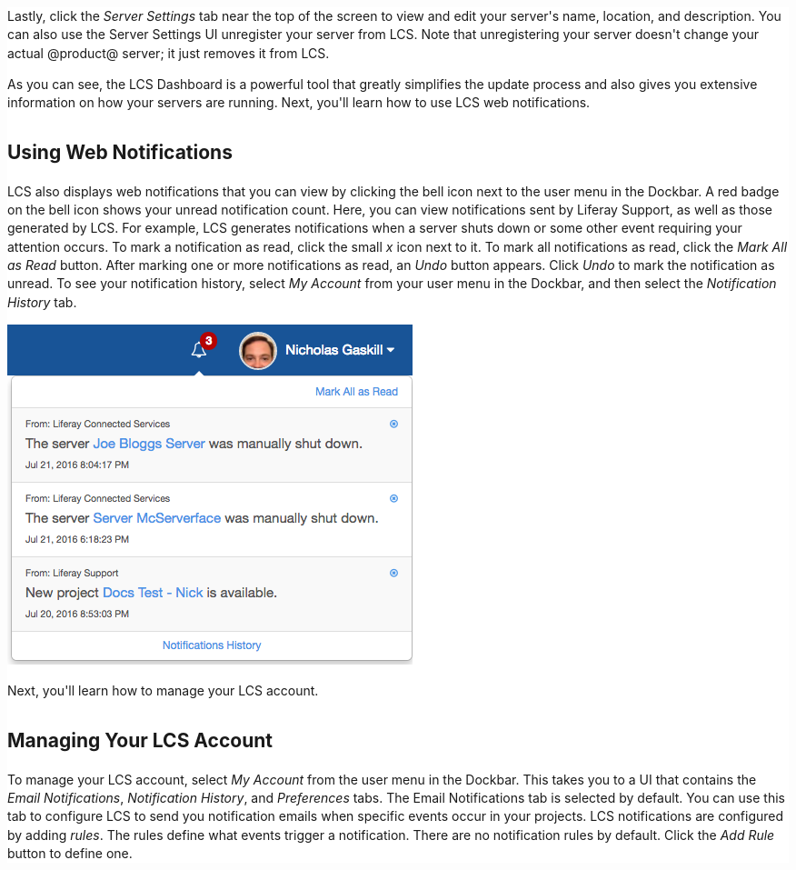 Lastly, click the *Server Settings* tab near the top of the screen to view and 
edit your server's name, location, and description. You can also use the Server 
Settings UI unregister your server from LCS. Note that unregistering your server 
doesn't change your actual @product@ server; it just removes it from LCS. 

As you can see, the LCS Dashboard is a powerful tool that greatly simplifies 
the update process and also gives you extensive information on how your servers 
are running. Next, you'll learn how to use LCS web notifications. 

## Using Web Notifications [](id=using-web-notifications)

LCS also displays web notifications that you can view by clicking the bell icon 
next to the user menu in the Dockbar. A red badge on the bell icon shows your 
unread notification count. Here, you can view notifications sent by Liferay 
Support, as well as those generated by LCS. For example, LCS generates 
notifications when a server shuts down or some other event requiring your 
attention occurs. To mark a notification as read, click the small *x* icon next 
to it. To mark all notifications as read, click the *Mark All as Read* button. 
After marking one or more notifications as read, an *Undo* button appears. Click 
*Undo* to mark the notification as unread. To see your notification history, 
select *My Account* from your user menu in the Dockbar, and then select the 
*Notification History* tab. 

![Figure 15: LCS sends you web notifications that you can view by clicking the bell icon next to the user menu in the Dockbar.](../../images-dxp/lcs-user-web-notifications.png)

Next, you'll learn how to manage your LCS account. 

## Managing Your LCS Account [](id=managing-your-lcs-account)

To manage your LCS account, select *My Account* from the user menu in the 
Dockbar. This takes you to a UI that contains the *Email Notifications*, 
*Notification History*, and *Preferences* tabs. The Email Notifications tab is 
selected by default. You can use this tab to configure LCS to send you 
notification emails when specific events occur in your projects. LCS 
notifications are configured by adding *rules*. The rules define what events 
trigger a notification. There are no notification rules by default. Click the 
*Add Rule* button to define one. 
